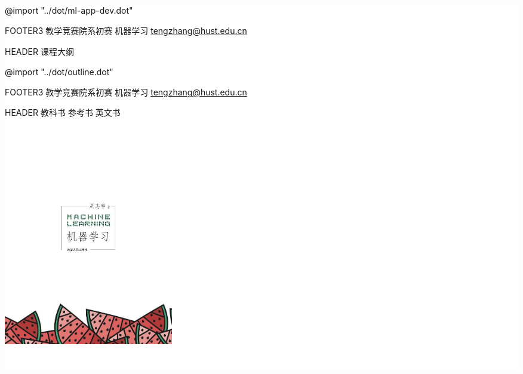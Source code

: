 @import "../dot/ml-app-dev.dot"

FOOTER3 教学竞赛院系初赛 机器学习 tengzhang@hust.edu.cn



HEADER 课程大纲

@import "../dot/outline.dot"

FOOTER3 教学竞赛院系初赛 机器学习 tengzhang@hust.edu.cn



HEADER 教科书 参考书 英文书

<div class="multi_column top6">
    <img src="../common/img/xigua.jpg" title="机器学习" width=280px height=400px class="left5">